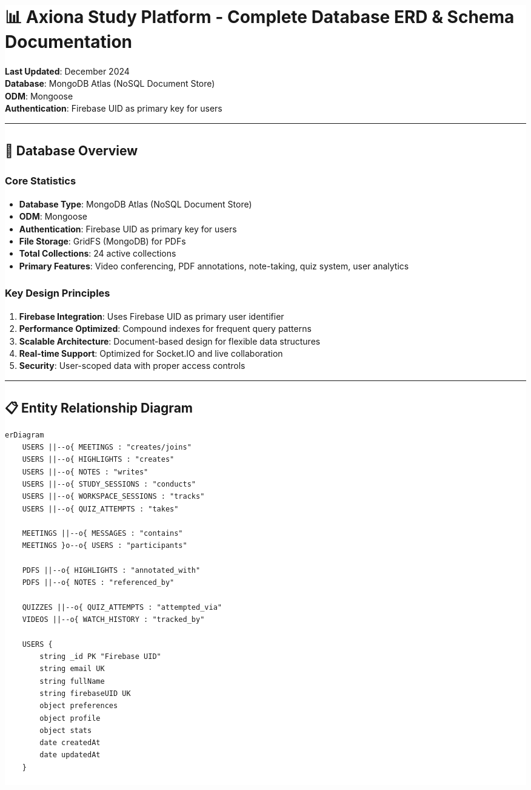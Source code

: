 # 📊 Axiona Study Platform - Complete Database ERD & Schema Documentation

**Last Updated**: December 2024  
**Database**: MongoDB Atlas (NoSQL Document Store)  
**ODM**: Mongoose  
**Authentication**: Firebase UID as primary key for users

---

## 🎯 **Database Overview**

### **Core Statistics**
- **Database Type**: MongoDB Atlas (NoSQL Document Store)
- **ODM**: Mongoose
- **Authentication**: Firebase UID as primary key for users
- **File Storage**: GridFS (MongoDB) for PDFs
- **Total Collections**: 24 active collections
- **Primary Features**: Video conferencing, PDF annotations, note-taking, quiz system, user analytics

### **Key Design Principles**
1. **Firebase Integration**: Uses Firebase UID as primary user identifier
2. **Performance Optimized**: Compound indexes for frequent query patterns
3. **Scalable Architecture**: Document-based design for flexible data structures
4. **Real-time Support**: Optimized for Socket.IO and live collaboration
5. **Security**: User-scoped data with proper access controls

---

## 📋 **Entity Relationship Diagram**

```mermaid
erDiagram
    USERS ||--o{ MEETINGS : "creates/joins"
    USERS ||--o{ HIGHLIGHTS : "creates"
    USERS ||--o{ NOTES : "writes"
    USERS ||--o{ STUDY_SESSIONS : "conducts"
    USERS ||--o{ WORKSPACE_SESSIONS : "tracks"
    USERS ||--o{ QUIZ_ATTEMPTS : "takes"
    
    MEETINGS ||--o{ MESSAGES : "contains"
    MEETINGS }o--o{ USERS : "participants"
    
    PDFS ||--o{ HIGHLIGHTS : "annotated_with"
    PDFS ||--o{ NOTES : "referenced_by"
    
    QUIZZES ||--o{ QUIZ_ATTEMPTS : "attempted_via"
    VIDEOS ||--o{ WATCH_HISTORY : "tracked_by"
    
    USERS {
        string _id PK "Firebase UID"
        string email UK
        string fullName
        string firebaseUID UK
        object preferences
        object profile
        object stats
        date createdAt
        date updatedAt
    }
    
```